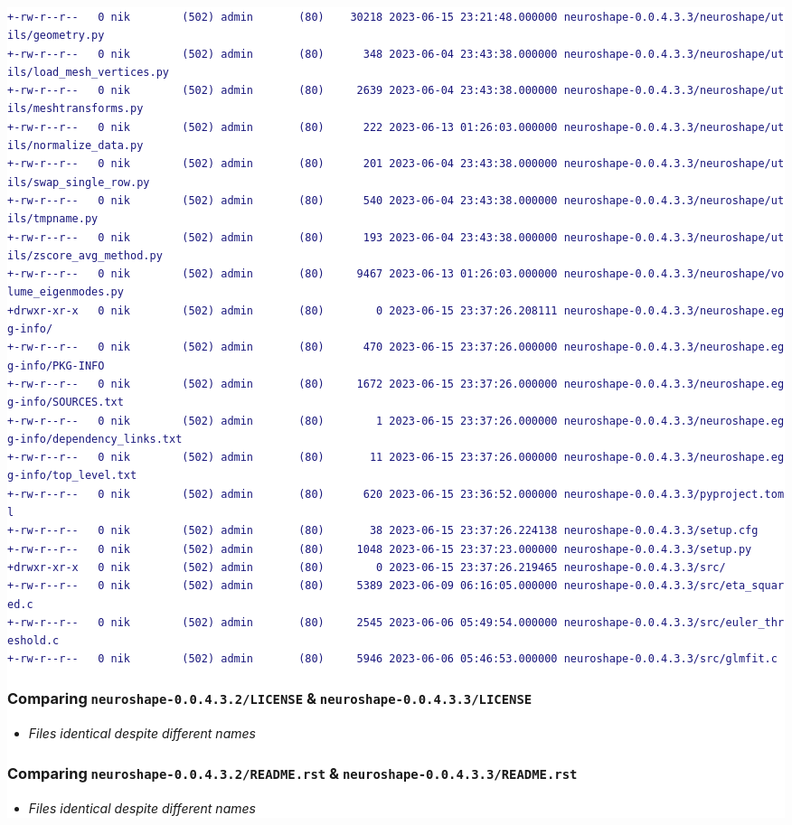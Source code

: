 ```diff
+-rw-r--r--   0 nik        (502) admin       (80)    30218 2023-06-15 23:21:48.000000 neuroshape-0.0.4.3.3/neuroshape/utils/geometry.py
+-rw-r--r--   0 nik        (502) admin       (80)      348 2023-06-04 23:43:38.000000 neuroshape-0.0.4.3.3/neuroshape/utils/load_mesh_vertices.py
+-rw-r--r--   0 nik        (502) admin       (80)     2639 2023-06-04 23:43:38.000000 neuroshape-0.0.4.3.3/neuroshape/utils/meshtransforms.py
+-rw-r--r--   0 nik        (502) admin       (80)      222 2023-06-13 01:26:03.000000 neuroshape-0.0.4.3.3/neuroshape/utils/normalize_data.py
+-rw-r--r--   0 nik        (502) admin       (80)      201 2023-06-04 23:43:38.000000 neuroshape-0.0.4.3.3/neuroshape/utils/swap_single_row.py
+-rw-r--r--   0 nik        (502) admin       (80)      540 2023-06-04 23:43:38.000000 neuroshape-0.0.4.3.3/neuroshape/utils/tmpname.py
+-rw-r--r--   0 nik        (502) admin       (80)      193 2023-06-04 23:43:38.000000 neuroshape-0.0.4.3.3/neuroshape/utils/zscore_avg_method.py
+-rw-r--r--   0 nik        (502) admin       (80)     9467 2023-06-13 01:26:03.000000 neuroshape-0.0.4.3.3/neuroshape/volume_eigenmodes.py
+drwxr-xr-x   0 nik        (502) admin       (80)        0 2023-06-15 23:37:26.208111 neuroshape-0.0.4.3.3/neuroshape.egg-info/
+-rw-r--r--   0 nik        (502) admin       (80)      470 2023-06-15 23:37:26.000000 neuroshape-0.0.4.3.3/neuroshape.egg-info/PKG-INFO
+-rw-r--r--   0 nik        (502) admin       (80)     1672 2023-06-15 23:37:26.000000 neuroshape-0.0.4.3.3/neuroshape.egg-info/SOURCES.txt
+-rw-r--r--   0 nik        (502) admin       (80)        1 2023-06-15 23:37:26.000000 neuroshape-0.0.4.3.3/neuroshape.egg-info/dependency_links.txt
+-rw-r--r--   0 nik        (502) admin       (80)       11 2023-06-15 23:37:26.000000 neuroshape-0.0.4.3.3/neuroshape.egg-info/top_level.txt
+-rw-r--r--   0 nik        (502) admin       (80)      620 2023-06-15 23:36:52.000000 neuroshape-0.0.4.3.3/pyproject.toml
+-rw-r--r--   0 nik        (502) admin       (80)       38 2023-06-15 23:37:26.224138 neuroshape-0.0.4.3.3/setup.cfg
+-rw-r--r--   0 nik        (502) admin       (80)     1048 2023-06-15 23:37:23.000000 neuroshape-0.0.4.3.3/setup.py
+drwxr-xr-x   0 nik        (502) admin       (80)        0 2023-06-15 23:37:26.219465 neuroshape-0.0.4.3.3/src/
+-rw-r--r--   0 nik        (502) admin       (80)     5389 2023-06-09 06:16:05.000000 neuroshape-0.0.4.3.3/src/eta_squared.c
+-rw-r--r--   0 nik        (502) admin       (80)     2545 2023-06-06 05:49:54.000000 neuroshape-0.0.4.3.3/src/euler_threshold.c
+-rw-r--r--   0 nik        (502) admin       (80)     5946 2023-06-06 05:46:53.000000 neuroshape-0.0.4.3.3/src/glmfit.c
```

### Comparing `neuroshape-0.0.4.3.2/LICENSE` & `neuroshape-0.0.4.3.3/LICENSE`

 * *Files identical despite different names*

### Comparing `neuroshape-0.0.4.3.2/README.rst` & `neuroshape-0.0.4.3.3/README.rst`

 * *Files identical despite different names*
